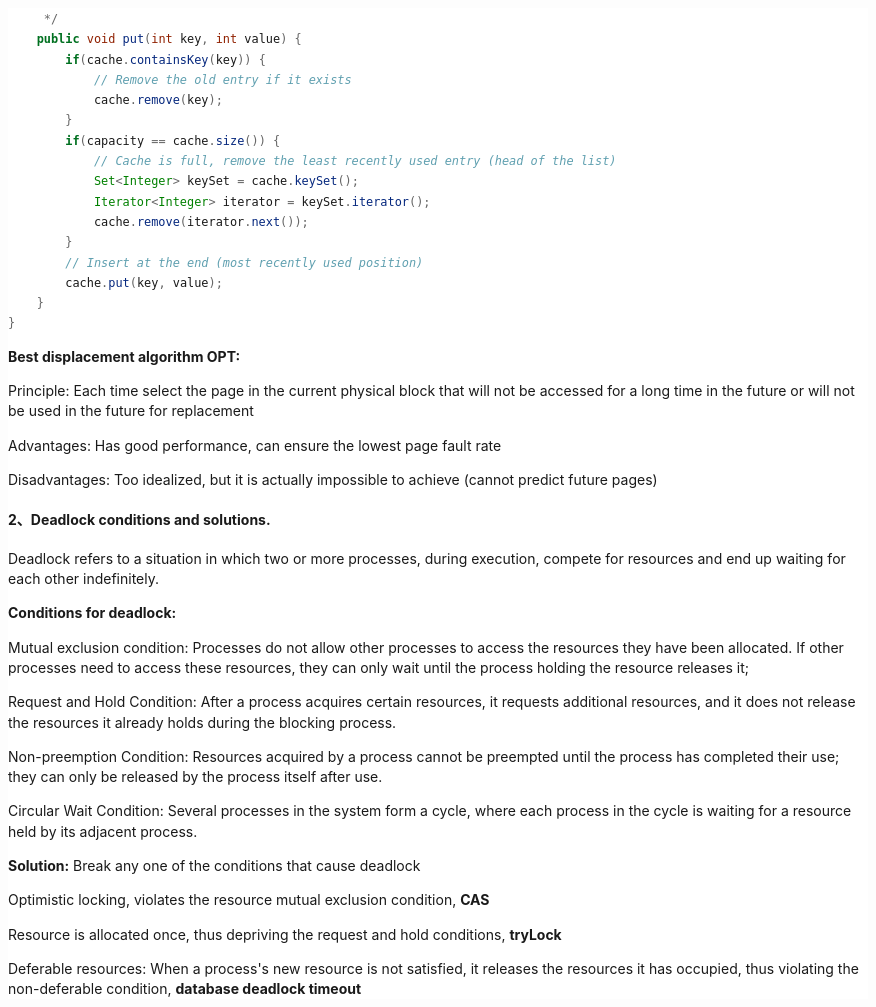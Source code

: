 ```java
     */
    public void put(int key, int value) {
        if(cache.containsKey(key)) {
            // Remove the old entry if it exists
            cache.remove(key);
        }
        if(capacity == cache.size()) {
            // Cache is full, remove the least recently used entry (head of the list)
            Set<Integer> keySet = cache.keySet();
            Iterator<Integer> iterator = keySet.iterator();
            cache.remove(iterator.next());
        }
        // Insert at the end (most recently used position)
        cache.put(key, value);
    }
}

```

**Best displacement algorithm OPT:**

 Principle: Each time select the page in the current physical block that will not be accessed for a long time in the future or will not be used in the future for replacement

 Advantages: Has good performance, can ensure the lowest page fault rate

 Disadvantages: Too idealized, but it is actually impossible to achieve (cannot predict future pages)

#### **2、Deadlock conditions and solutions.**

Deadlock refers to a situation in which two or more processes, during execution, compete for resources and end up waiting for each other indefinitely.

**Conditions for deadlock:**

 Mutual exclusion condition: Processes do not allow other processes to access the resources they have been allocated. If other processes need to access these resources, they can only wait until the process holding the resource releases it;

Request and Hold Condition: After a process acquires certain resources, it requests additional resources, and it does not release the resources it already holds during the blocking process.

Non-preemption Condition: Resources acquired by a process cannot be preempted until the process has completed their use; they can only be released by the process itself after use.

Circular Wait Condition: Several processes in the system form a cycle, where each process in the cycle is waiting for a resource held by its adjacent process.

**Solution:** Break any one of the conditions that cause deadlock

Optimistic locking, violates the resource mutual exclusion condition, **CAS**

Resource is allocated once, thus depriving the request and hold conditions, **tryLock**

Deferable resources: When a process's new resource is not satisfied, it releases the resources it has occupied, thus violating the non-deferable condition, **database deadlock timeout**
